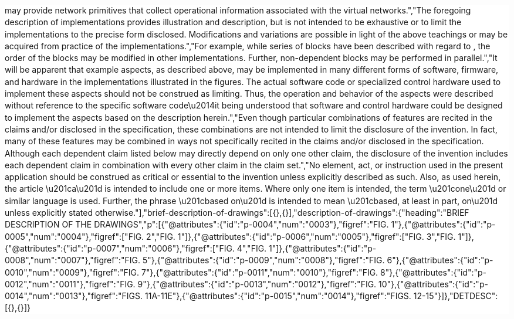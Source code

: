 may provide network primitives that collect operational information associated with the virtual networks.","The foregoing description of implementations provides illustration and description, but is not intended to be exhaustive or to limit the implementations to the precise form disclosed. Modifications and variations are possible in light of the above teachings or may be acquired from practice of the implementations.","For example, while series of blocks have been described with regard to , the order of the blocks may be modified in other implementations. Further, non-dependent blocks may be performed in parallel.","It will be apparent that example aspects, as described above, may be implemented in many different forms of software, firmware, and hardware in the implementations illustrated in the figures. The actual software code or specialized control hardware used to implement these aspects should not be construed as limiting. Thus, the operation and behavior of the aspects were described without reference to the specific software code\u2014it being understood that software and control hardware could be designed to implement the aspects based on the description herein.","Even though particular combinations of features are recited in the claims and\/or disclosed in the specification, these combinations are not intended to limit the disclosure of the invention. In fact, many of these features may be combined in ways not specifically recited in the claims and\/or disclosed in the specification. Although each dependent claim listed below may directly depend on only one other claim, the disclosure of the invention includes each dependent claim in combination with every other claim in the claim set.","No element, act, or instruction used in the present application should be construed as critical or essential to the invention unless explicitly described as such. Also, as used herein, the article \u201ca\u201d is intended to include one or more items. Where only one item is intended, the term \u201cone\u201d or similar language is used. Further, the phrase \u201cbased on\u201d is intended to mean \u201cbased, at least in part, on\u201d unless explicitly stated otherwise."],"brief-description-of-drawings":[{},{}],"description-of-drawings":{"heading":"BRIEF DESCRIPTION OF THE DRAWINGS","p":[{"@attributes":{"id":"p-0004","num":"0003"},"figref":"FIG. 1"},{"@attributes":{"id":"p-0005","num":"0004"},"figref":["FIG. 2","FIG. 1"]},{"@attributes":{"id":"p-0006","num":"0005"},"figref":["FIG. 3","FIG. 1"]},{"@attributes":{"id":"p-0007","num":"0006"},"figref":["FIG. 4","FIG. 1"]},{"@attributes":{"id":"p-0008","num":"0007"},"figref":"FIG. 5"},{"@attributes":{"id":"p-0009","num":"0008"},"figref":"FIG. 6"},{"@attributes":{"id":"p-0010","num":"0009"},"figref":"FIG. 7"},{"@attributes":{"id":"p-0011","num":"0010"},"figref":"FIG. 8"},{"@attributes":{"id":"p-0012","num":"0011"},"figref":"FIG. 9"},{"@attributes":{"id":"p-0013","num":"0012"},"figref":"FIG. 10"},{"@attributes":{"id":"p-0014","num":"0013"},"figref":"FIGS. 11A-11E"},{"@attributes":{"id":"p-0015","num":"0014"},"figref":"FIGS. 12-15"}]},"DETDESC":[{},{}]}
